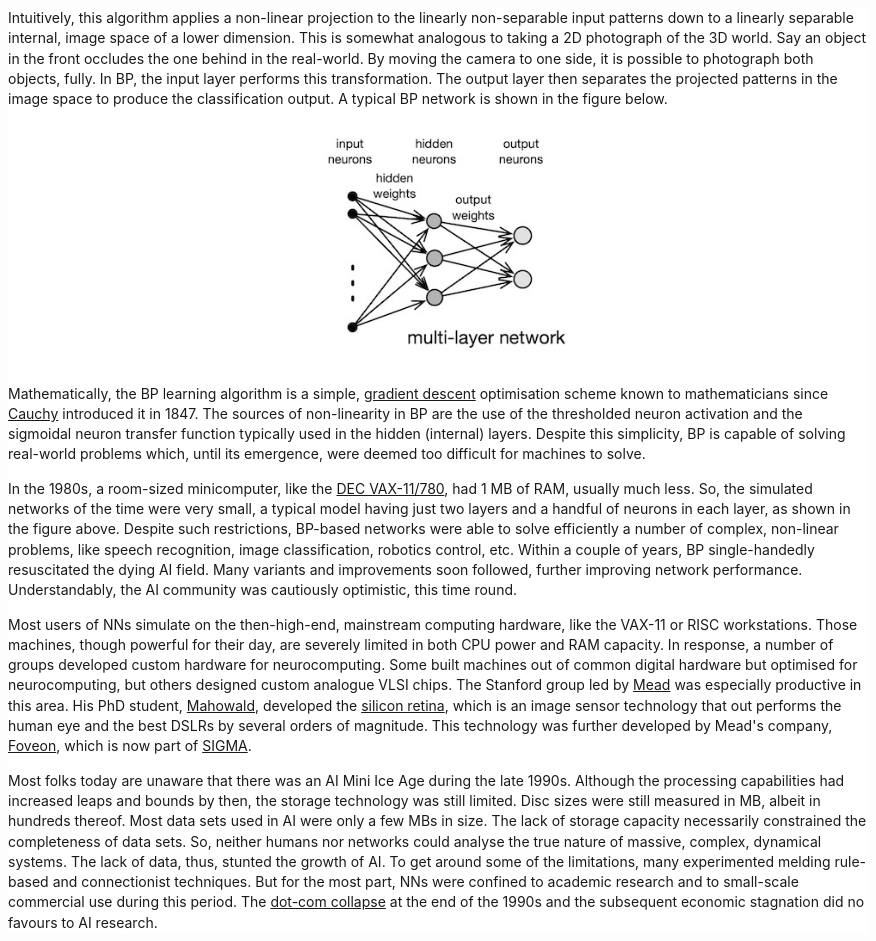Intuitively, this algorithm applies a non-linear projection to the linearly non-separable input patterns down to a linearly separable internal, image space of a lower dimension. This is somewhat analogous to taking a 2D photograph of the 3D world. Say an object in the front occludes the one behind in the real-world. By moving the camera to one side, it is possible to photograph both objects, fully. In BP, the input layer performs this transformation. The output layer then separates the projected patterns in the image space to produce the classification output. A typical BP network is shown in the figure below.

![multi-layer network](../figures/AI/NetworkMultiLayer.jpg)

Mathematically, the BP learning algorithm is a simple, [gradient descent](https://en.wikipedia.org/wiki/Gradient_descent) optimisation scheme known to mathematicians since [Cauchy](https://en.wikipedia.org/wiki/Augustin-Louis_Cauchy) introduced it in 1847. The sources of non-linearity in BP are the use of the thresholded neuron activation and the sigmoidal neuron transfer function typically used in the hidden (internal) layers. Despite this simplicity, BP is capable of solving real-world problems which, until its emergence, were deemed too difficult for machines to solve.

In the 1980s, a room-sized minicomputer, like the [DEC VAX-11/780](https://en.wikipedia.org/wiki/VAX-11), had 1 MB of RAM, usually much less. So, the simulated networks of the time were very small, a typical model having just two layers and a handful of neurons in each layer, as shown in the figure above. Despite such restrictions, BP-based networks were able to solve efficiently a number of complex, non-linear problems, like speech recognition, image classification, robotics control, etc. Within a couple of years, BP single-handedly resuscitated the dying AI field. Many variants and improvements soon followed, further improving network performance. Understandably, the AI community was cautiously optimistic, this time round.

Most users of NNs simulate on the then-high-end, mainstream computing hardware, like the VAX-11 or RISC workstations. Those machines, though powerful for their day, are severely limited in both CPU power and RAM capacity. In response, a number of groups developed custom hardware for neurocomputing. Some built machines out of common digital hardware but optimised for neurocomputing, but others designed custom analogue VLSI chips. The Stanford group led by [Mead](https://en.wikipedia.org/wiki/Carver_Mead) was especially productive in this area. His PhD student, [Mahowald](https://en.wikipedia.org/wiki/Misha_Mahowald), developed the [silicon retina](https://en.wikipedia.org/wiki/Event_camera), which is an image sensor technology that out performs the human eye and the best DSLRs by several orders of magnitude. This technology was further developed by Mead's company, [Foveon](https://en.wikipedia.org/wiki/Foveon), which is now part of [SIGMA](https://www.sigma-global.com/en/).

Most folks today are unaware that there was an AI Mini Ice Age during the late 1990s. Although the processing capabilities had increased leaps and bounds by then, the storage technology was still limited. Disc sizes were still measured in MB, albeit in hundreds thereof. Most data sets used in AI were only a few MBs in size. The lack of storage capacity necessarily constrained the completeness of data sets. So, neither humans nor networks could analyse the true nature of massive, complex, dynamical systems. The lack of data, thus, stunted the growth of AI. To get around some of the limitations, many experimented melding rule-based and connectionist techniques. But for the most part, NNs were confined to academic research and to small-scale commercial use during this period. The [dot-com collapse](https://en.wikipedia.org/wiki/Dot-com_bubble) at the end of the 1990s and the subsequent economic stagnation did no favours to AI research.
